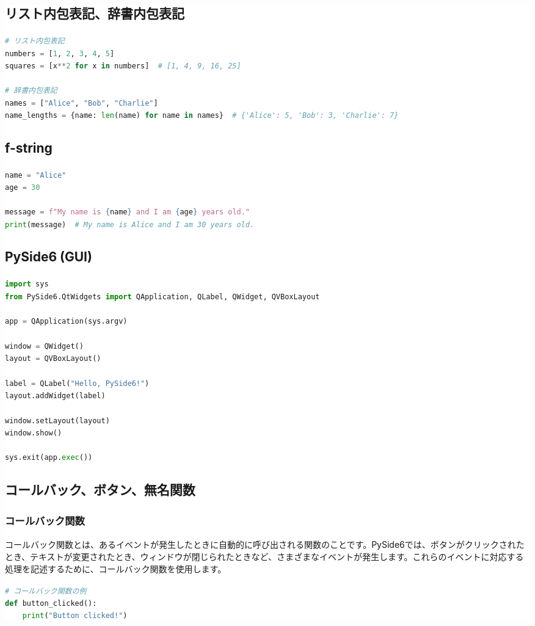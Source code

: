 ## リスト内包表記、辞書内包表記

```python
# リスト内包表記
numbers = [1, 2, 3, 4, 5]
squares = [x**2 for x in numbers]  # [1, 4, 9, 16, 25]

# 辞書内包表記
names = ["Alice", "Bob", "Charlie"]
name_lengths = {name: len(name) for name in names}  # {'Alice': 5, 'Bob': 3, 'Charlie': 7}
```

## f-string

```python
name = "Alice"
age = 30

message = f"My name is {name} and I am {age} years old."
print(message)  # My name is Alice and I am 30 years old.
```

## PySide6 (GUI)

```python
import sys
from PySide6.QtWidgets import QApplication, QLabel, QWidget, QVBoxLayout

app = QApplication(sys.argv)

window = QWidget()
layout = QVBoxLayout()

label = QLabel("Hello, PySide6!")
layout.addWidget(label)

window.setLayout(layout)
window.show()

sys.exit(app.exec())
```

## コールバック、ボタン、無名関数

### コールバック関数

コールバック関数とは、あるイベントが発生したときに自動的に呼び出される関数のことです。PySide6では、ボタンがクリックされたとき、テキストが変更されたとき、ウィンドウが閉じられたときなど、さまざまなイベントが発生します。これらのイベントに対応する処理を記述するために、コールバック関数を使用します。

```python
# コールバック関数の例
def button_clicked():
    print("Button clicked!")
```
